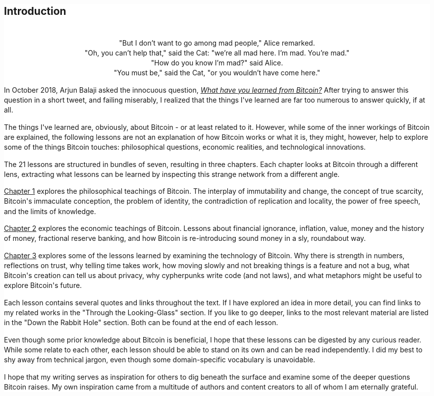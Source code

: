 
## Introduction

<br />
<center v-pre>"But I don’t want to go among mad people," Alice remarked.<br /> "Oh, you can’t help that," said the Cat: "we’re all mad here. I’m mad. You’re mad."<br /> "How do you know I’m mad?" said Alice.<br /> "You must be," said the Cat, "or you wouldn’t have come here."<br /> </center>

In October 2018, Arjun Balaji asked the innocuous question, [*What have you
learned from Bitcoin?*](https://twitter.com/arjunblj/status/1050073234719293440) After trying to answer this question in a
short tweet, and failing miserably, I realized that the things I've learned are
far too numerous to answer quickly, if at all.

The things I've learned are, obviously, about Bitcoin - or at least related to
it. However, while some of the inner workings of Bitcoin are explained, the
following lessons are not an explanation of how Bitcoin works or what it is,
they might, however, help to explore some of the things Bitcoin touches:
philosophical questions, economic realities, and technological innovations.

The 21 lessons are structured in bundles of seven, resulting in three chapters.
Each chapter looks at Bitcoin through a different lens, extracting what
lessons can be learned by inspecting this strange network from a different
angle.

[Chapter 1](#chapter-i-philosophy) explores the philosophical teachings of Bitcoin. The
interplay of immutability and change, the concept of true scarcity, Bitcoin's
immaculate conception, the problem of identity, the contradiction of replication
and locality, the power of free speech, and the limits of knowledge.

[Chapter 2](#chapter-2) explores the economic teachings of Bitcoin. Lessons about
financial ignorance, inflation, value, money and the history of money,
fractional reserve banking, and how Bitcoin is re-introducing sound money in a
sly, roundabout way.

[Chapter 3](#chapter-3) explores some of the lessons learned by examining the
technology of Bitcoin.  Why there is strength in numbers, reflections on trust,
why telling time takes work, how moving slowly and not breaking things is a
feature and not a bug, what Bitcoin's creation can tell us about privacy, why
cypherpunks write code (and not laws), and what metaphors might be useful to
explore Bitcoin's future.

Each lesson contains several quotes and links throughout the text. If I have
explored an idea in more detail, you can find links to my related works in the
"Through the Looking-Glass" section. If you like to go deeper, links to the most
relevant material are listed in the "Down the Rabbit Hole" section. Both can be
found at the end of each lesson.

Even though some prior knowledge about Bitcoin is beneficial, I hope that these
lessons can be digested by any curious reader. While some relate to each other,
each lesson should be able to stand on its own and can be read independently. I
did my best to shy away from technical jargon, even though some domain-specific
vocabulary is unavoidable.

I hope that my writing serves as inspiration for others to dig beneath the
surface and examine some of the deeper questions Bitcoin raises. My own
inspiration came from a multitude of authors and content creators to all of whom
I am eternally grateful.
